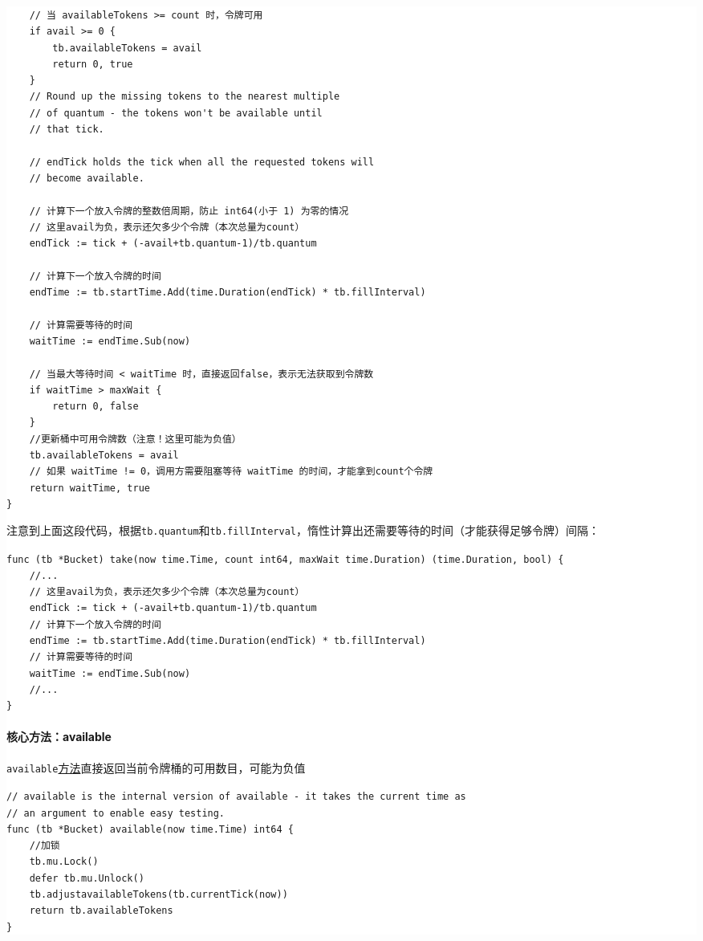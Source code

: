 ```golang
	// 当 availableTokens >= count 时，令牌可用
	if avail >= 0 {
		tb.availableTokens = avail
		return 0, true
	}
	// Round up the missing tokens to the nearest multiple
	// of quantum - the tokens won't be available until
	// that tick.

	// endTick holds the tick when all the requested tokens will
	// become available.

	// 计算下一个放入令牌的整数倍周期，防止 int64(小于 1) 为零的情况
	// 这里avail为负，表示还欠多少个令牌（本次总量为count）
	endTick := tick + (-avail+tb.quantum-1)/tb.quantum

	// 计算下一个放入令牌的时间
	endTime := tb.startTime.Add(time.Duration(endTick) * tb.fillInterval)

	// 计算需要等待的时间
	waitTime := endTime.Sub(now)

	// 当最大等待时间 < waitTime 时，直接返回false，表示无法获取到令牌数
	if waitTime > maxWait {
		return 0, false
	}
	//更新桶中可用令牌数（注意！这里可能为负值）
	tb.availableTokens = avail
	// 如果 waitTime != 0，调用方需要阻塞等待 waitTime 的时间，才能拿到count个令牌
	return waitTime, true
}
```

注意到上面这段代码，根据`tb.quantum`和`tb.fillInterval`，惰性计算出还需要等待的时间（才能获得足够令牌）间隔：
```golang
func (tb *Bucket) take(now time.Time, count int64, maxWait time.Duration) (time.Duration, bool) {
	//...
	// 这里avail为负，表示还欠多少个令牌（本次总量为count）
	endTick := tick + (-avail+tb.quantum-1)/tb.quantum
	// 计算下一个放入令牌的时间
	endTime := tb.startTime.Add(time.Duration(endTick) * tb.fillInterval)
	// 计算需要等待的时间
	waitTime := endTime.Sub(now)
	//...
}
```

####	核心方法：available
`available`[方法](https://github.com/juju/ratelimit/blob/master/ratelimit.go#L171)直接返回当前令牌桶的可用数目，可能为负值
```golang
// available is the internal version of available - it takes the current time as
// an argument to enable easy testing.
func (tb *Bucket) available(now time.Time) int64 {
	//加锁
	tb.mu.Lock()
	defer tb.mu.Unlock()
	tb.adjustavailableTokens(tb.currentTick(now))
	return tb.availableTokens
}
```
